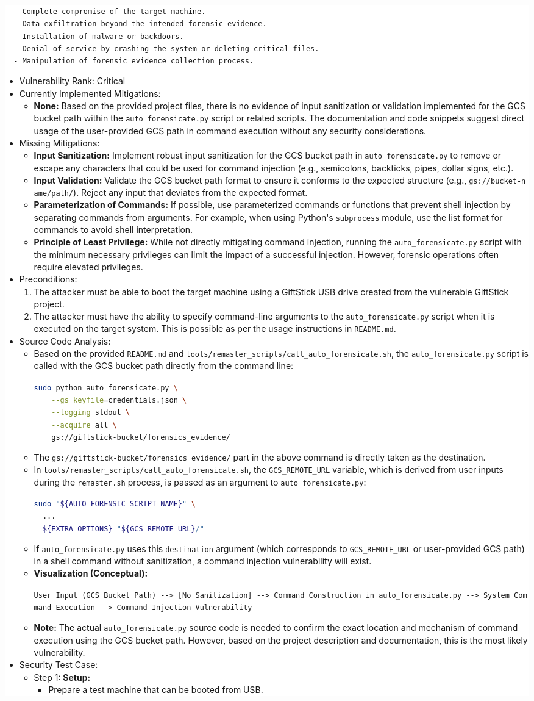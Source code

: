       - Complete compromise of the target machine.
      - Data exfiltration beyond the intended forensic evidence.
      - Installation of malware or backdoors.
      - Denial of service by crashing the system or deleting critical files.
      - Manipulation of forensic evidence collection process.
  - Vulnerability Rank: Critical
  - Currently Implemented Mitigations:
    - **None:** Based on the provided project files, there is no evidence of input sanitization or validation implemented for the GCS bucket path within the `auto_forensicate.py` script or related scripts. The documentation and code snippets suggest direct usage of the user-provided GCS path in command execution without any security considerations.
  - Missing Mitigations:
    - **Input Sanitization:** Implement robust input sanitization for the GCS bucket path in `auto_forensicate.py` to remove or escape any characters that could be used for command injection (e.g., semicolons, backticks, pipes, dollar signs, etc.).
    - **Input Validation:** Validate the GCS bucket path format to ensure it conforms to the expected structure (e.g., `gs://bucket-name/path/`). Reject any input that deviates from the expected format.
    - **Parameterization of Commands:**  If possible, use parameterized commands or functions that prevent shell injection by separating commands from arguments. For example, when using Python's `subprocess` module, use the list format for commands to avoid shell interpretation.
    - **Principle of Least Privilege:** While not directly mitigating command injection, running the `auto_forensicate.py` script with the minimum necessary privileges can limit the impact of a successful injection. However, forensic operations often require elevated privileges.
  - Preconditions:
    1. The attacker must be able to boot the target machine using a GiftStick USB drive created from the vulnerable GiftStick project.
    2. The attacker must have the ability to specify command-line arguments to the `auto_forensicate.py` script when it is executed on the target system. This is possible as per the usage instructions in `README.md`.
  - Source Code Analysis:
    - Based on the provided `README.md` and `tools/remaster_scripts/call_auto_forensicate.sh`, the `auto_forensicate.py` script is called with the GCS bucket path directly from the command line:
      ```bash
      sudo python auto_forensicate.py \
          --gs_keyfile=credentials.json \
          --logging stdout \
          --acquire all \
          gs://giftstick-bucket/forensics_evidence/
      ```
    - The `gs://giftstick-bucket/forensics_evidence/` part in the above command is directly taken as the destination.
    - In `tools/remaster_scripts/call_auto_forensicate.sh`, the `GCS_REMOTE_URL` variable, which is derived from user inputs during the `remaster.sh` process, is passed as an argument to `auto_forensicate.py`:
      ```bash
      sudo "${AUTO_FORENSIC_SCRIPT_NAME}" \
        ...
        ${EXTRA_OPTIONS} "${GCS_REMOTE_URL}/"
      ```
    - If `auto_forensicate.py` uses this `destination` argument (which corresponds to `GCS_REMOTE_URL` or user-provided GCS path) in a shell command without sanitization, a command injection vulnerability will exist.
    - **Visualization (Conceptual):**
      ```
      User Input (GCS Bucket Path) --> [No Sanitization] --> Command Construction in auto_forensicate.py --> System Command Execution --> Command Injection Vulnerability
      ```
    - **Note:** The actual `auto_forensicate.py` source code is needed to confirm the exact location and mechanism of command execution using the GCS bucket path. However, based on the project description and documentation, this is the most likely vulnerability.
  - Security Test Case:
    - Step 1: **Setup:**
      - Prepare a test machine that can be booted from USB.